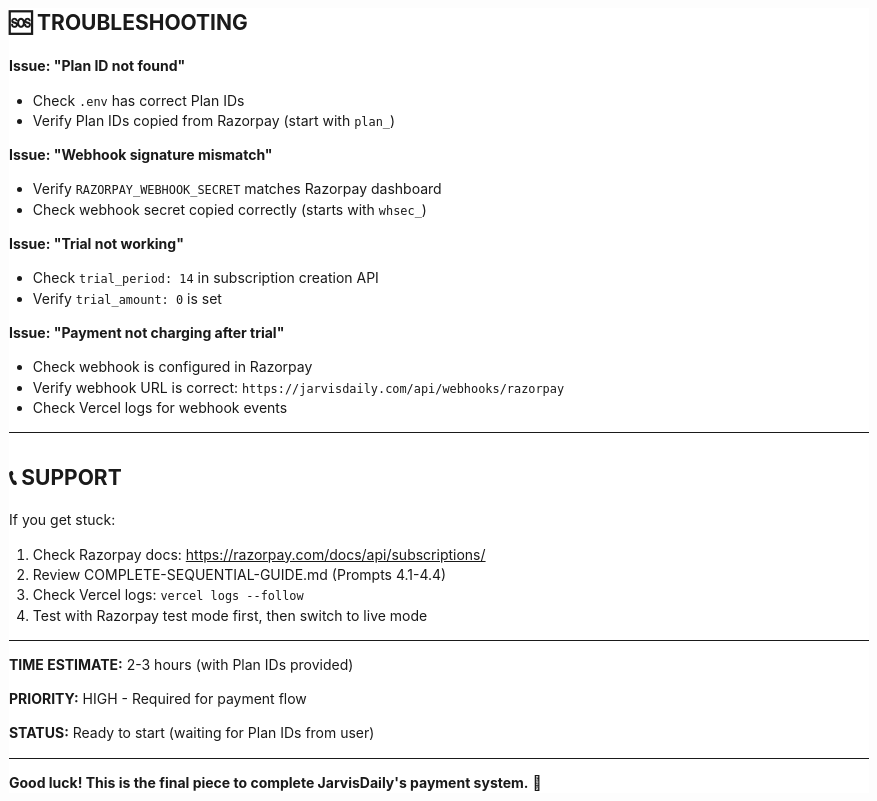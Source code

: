 
## 🆘 TROUBLESHOOTING

**Issue: "Plan ID not found"**
- Check `.env` has correct Plan IDs
- Verify Plan IDs copied from Razorpay (start with `plan_`)

**Issue: "Webhook signature mismatch"**
- Verify `RAZORPAY_WEBHOOK_SECRET` matches Razorpay dashboard
- Check webhook secret copied correctly (starts with `whsec_`)

**Issue: "Trial not working"**
- Check `trial_period: 14` in subscription creation API
- Verify `trial_amount: 0` is set

**Issue: "Payment not charging after trial"**
- Check webhook is configured in Razorpay
- Verify webhook URL is correct: `https://jarvisdaily.com/api/webhooks/razorpay`
- Check Vercel logs for webhook events

---

## 📞 SUPPORT

If you get stuck:
1. Check Razorpay docs: https://razorpay.com/docs/api/subscriptions/
2. Review COMPLETE-SEQUENTIAL-GUIDE.md (Prompts 4.1-4.4)
3. Check Vercel logs: `vercel logs --follow`
4. Test with Razorpay test mode first, then switch to live mode

---

**TIME ESTIMATE:** 2-3 hours (with Plan IDs provided)

**PRIORITY:** HIGH - Required for payment flow

**STATUS:** Ready to start (waiting for Plan IDs from user)

---

**Good luck! This is the final piece to complete JarvisDaily's payment system.** 🚀
